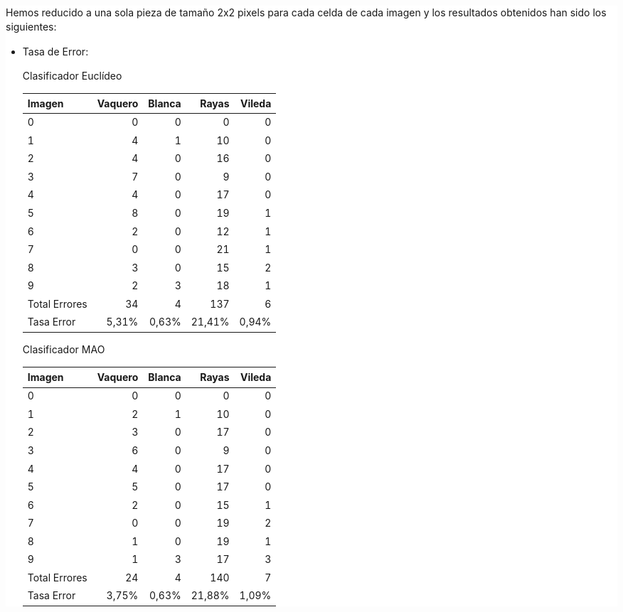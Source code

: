 Hemos reducido a una sola pieza de tamaño 2x2 pixels para cada celda de cada imagen y los resultados obtenidos han sido los siguientes:

* Tasa de Error:

    Clasificador Euclídeo

    | Imagen | Vaquero | Blanca  | Rayas  | Vileda  |
    |:---|---:|---:|---:|---:|
    | 0  | 0  | 0  | 0  | 0 |
    | 1  | 4  | 1  | 10 | 0 |
    | 2  | 4  | 0  | 16 | 0 |
    | 3  | 7  | 0  | 9  | 0 |
    | 4  | 4  | 0  | 17 | 0 |
    | 5  | 8  | 0  | 19 | 1 |
    | 6  | 2  | 0  | 12 | 1 |
    | 7  | 0  | 0  | 21 | 1 |
    | 8  | 3  | 0  | 15 | 2 |
    | 9  | 2  | 3  | 18 | 1 |
    | Total Errores | 34  | 4  | 137 | 6 |
    | Tasa Error | 5,31% | 0,63%  | 21,41% | 0,94% |

    Clasificador MAO

    | Imagen | Vaquero | Blanca  | Rayas  | Vileda  |
    |:---|---:|---:|---:|---:|
    | 0  | 0  | 0  | 0  | 0  |
    | 1  | 2  | 1  | 10 | 0  |
    | 2  | 3  | 0  | 17 | 0  |
    | 3  | 6  | 0  | 9  | 0  |
    | 4  | 4  | 0  | 17 | 0  |
    | 5  | 5  | 0  | 17 | 0  |
    | 6  | 2  | 0  | 15 | 1  |
    | 7  | 0  | 0  | 19 | 2  |
    | 8  | 1  | 0  | 19 | 1 |
    | 9  | 1  | 3  | 17 | 3 |
    | Total Errores | 24 |  4 | 140 | 7 |
    | Tasa Error | 3,75% | 0,63% | 21,88% | 1,09% |
